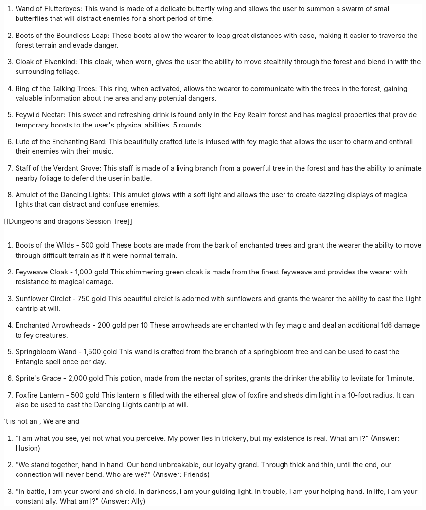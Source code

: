
1.  Wand of Flutterbyes: This wand is made of a delicate butterfly wing and allows the user to summon a swarm of small butterflies that will distract enemies for a short period of time.
    
2.  Boots of the Boundless Leap: These boots allow the wearer to leap great distances with ease, making it easier to traverse the forest terrain and evade danger.
    
3.  Cloak of Elvenkind: This cloak, when worn, gives the user the ability to move stealthily through the forest and blend in with the surrounding foliage.
    
4.  Ring of the Talking Trees: This ring, when activated, allows the wearer to communicate with the trees in the forest, gaining valuable information about the area and any potential dangers.
    
5.  Feywild Nectar: This sweet and refreshing drink is found only in the Fey Realm forest and has magical properties that provide temporary boosts to the user's physical abilities. 5 rounds
    
6.  Lute of the Enchanting Bard: This beautifully crafted lute is infused with fey magic that allows the user to charm and enthrall their enemies with their music.
    
7.  Staff of the Verdant Grove: This staff is made of a living branch from a powerful tree in the forest and has the ability to animate nearby foliage to defend the user in battle.
    
8.  Amulet of the Dancing Lights: This amulet glows with a soft light and allows the user to create dazzling displays of magical lights that can distract and confuse enemies.

[[Dungeons and dragons Session Tree]]
## 


1.  Boots of the Wilds - 500 gold These boots are made from the bark of enchanted trees and grant the wearer the ability to move through difficult terrain as if it were normal terrain.
    
2.  Feyweave Cloak - 1,000 gold This shimmering green cloak is made from the finest feyweave and provides the wearer with resistance to magical damage.
    
3.  Sunflower Circlet - 750 gold This beautiful circlet is adorned with sunflowers and grants the wearer the ability to cast the Light cantrip at will.
    
4.  Enchanted Arrowheads - 200 gold per 10 These arrowheads are enchanted with fey magic and deal an additional 1d6 damage to fey creatures.
    
5.  Springbloom Wand - 1,500 gold This wand is crafted from the branch of a springbloom tree and can be used to cast the Entangle spell once per day.
    
6.  Sprite's Grace - 2,000 gold This potion, made from the nectar of sprites, grants the drinker the ability to levitate for 1 minute.
    
7.  Foxfire Lantern - 500 gold This lantern is filled with the ethereal glow of foxfire and sheds dim light in a 10-foot radius. It can also be used to cast the Dancing Lights cantrip at will.


't is not an , We are    and      
1.  "I am what you see, yet not what you perceive. My power lies in trickery, but my existence is real. What am I?" (Answer: Illusion)
    
2.  "We stand together, hand in hand. Our bond unbreakable, our loyalty grand. Through thick and thin, until the end, our connection will never bend. Who are we?" (Answer: Friends)
    
3.  "In battle, I am your sword and shield. In darkness, I am your guiding light. In trouble, I am your helping hand. In life, I am your constant ally. What am I?" (Answer: Ally)
    